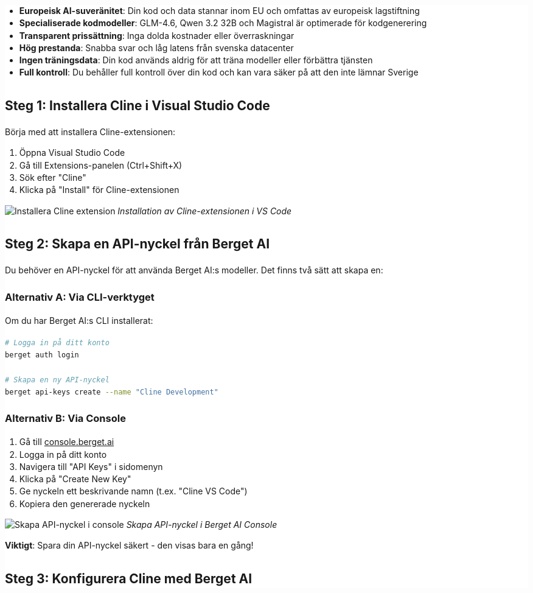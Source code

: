 - **Europeisk AI-suveränitet**: Din kod och data stannar inom EU och omfattas av europeisk lagstiftning
- **Specialiserade kodmodeller**: GLM-4.6, Qwen 3.2 32B och Magistral är optimerade för kodgenerering
- **Transparent prissättning**: Inga dolda kostnader eller överraskningar
- **Hög prestanda**: Snabba svar och låg latens från svenska datacenter
- **Ingen träningsdata**: Din kod används aldrig för att träna modeller eller förbättra tjänsten
- **Full kontroll**: Du behåller full kontroll över din kod och kan vara säker på att den inte lämnar Sverige

## Steg 1: Installera Cline i Visual Studio Code

Börja med att installera Cline-extensionen:

1. Öppna Visual Studio Code
2. Gå till Extensions-panelen (Ctrl+Shift+X)
3. Sök efter "Cline"
4. Klicka på "Install" för Cline-extensionen

![Installera Cline extension](/images/cline_visual_studio_install.png)
_Installation av Cline-extensionen i VS Code_

## Steg 2: Skapa en API-nyckel från Berget AI

Du behöver en API-nyckel för att använda Berget AI:s modeller. Det finns två sätt att skapa en:

### Alternativ A: Via CLI-verktyget

Om du har Berget AI:s CLI installerat:

```bash
# Logga in på ditt konto
berget auth login

# Skapa en ny API-nyckel
berget api-keys create --name "Cline Development"
```

### Alternativ B: Via Console

1. Gå till [console.berget.ai](https://console.berget.ai)
2. Logga in på ditt konto
3. Navigera till "API Keys" i sidomenyn
4. Klicka på "Create New Key"
5. Ge nyckeln ett beskrivande namn (t.ex. "Cline VS Code")
6. Kopiera den genererade nyckeln

![Skapa API-nyckel i console](/images/console-api-key-creation.png)
_Skapa API-nyckel i Berget AI Console_

**Viktigt**: Spara din API-nyckel säkert - den visas bara en gång!

## Steg 3: Konfigurera Cline med Berget AI
